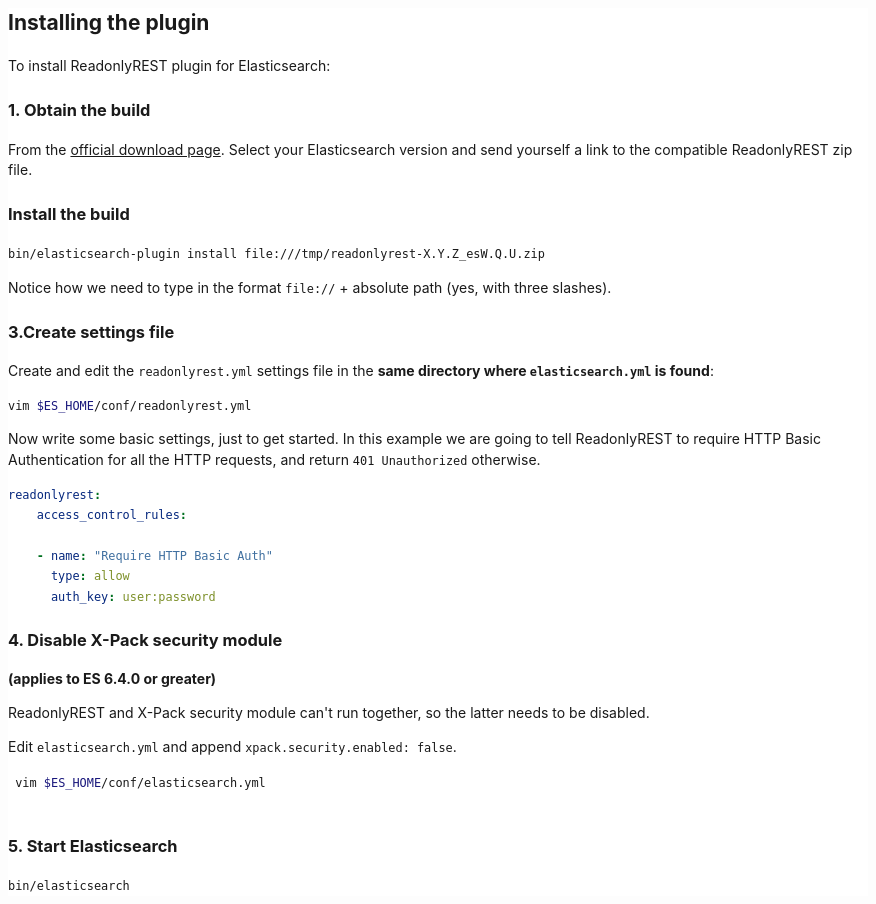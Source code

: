 ## Installing the plugin

To install ReadonlyREST plugin for Elasticsearch:

### 1. Obtain the build
From the [official download page](https://readonlyrest.com/download.html). Select your Elasticsearch version and send yourself a link to the compatible ReadonlyREST zip file.

### Install the build

```bash
bin/elasticsearch-plugin install file:///tmp/readonlyrest-X.Y.Z_esW.Q.U.zip
```
Notice how we need to type in the format `file://` + absolute path (yes, with three slashes).

### 3.Create settings file

Create and edit the `readonlyrest.yml` settings file in the **same directory where `elasticsearch.yml` is found**:
 
 ```bash
 vim $ES_HOME/conf/readonlyrest.yml
 
 ```
 
 Now write some basic settings, just to get started. In this example we are going to tell ReadonlyREST to require HTTP Basic Authentication for all the HTTP requests, and return `401 Unauthorized` otherwise.

```yml
readonlyrest:
    access_control_rules:

    - name: "Require HTTP Basic Auth"
      type: allow
      auth_key: user:password 
```

### 4. Disable X-Pack security module 

**(applies to ES 6.4.0 or greater)**

ReadonlyREST and X-Pack security module can't run together, so the latter needs to be disabled.

Edit `elasticsearch.yml` and append `xpack.security.enabled: false`.

```bash
 vim $ES_HOME/conf/elasticsearch.yml
 
 ```

### 5. Start Elasticsearch

```
bin/elasticsearch
```
